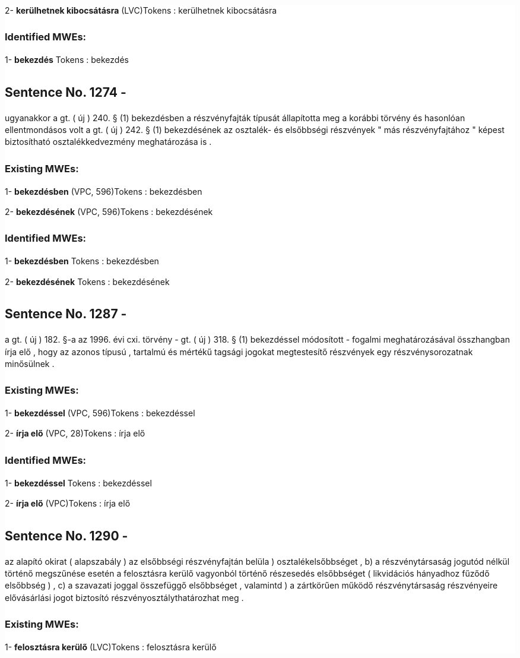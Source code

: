 2- **kerülhetnek kibocsátásra** (LVC)Tokens : 
kerülhetnek
kibocsátásra

### Identified MWEs: 
1- **bekezdés** Tokens : 
bekezdés

## Sentence No. 1274 - 
ugyanakkor a gt. ( új ) 240. § (1) bekezdésben a részvényfajták típusát állapította meg a korábbi törvény és hasonlóan ellentmondásos volt a gt. ( új ) 242. § (1) bekezdésének az osztalék- és elsőbbségi részvények " más részvényfajtához " képest biztosítható osztalékkedvezmény meghatározása is . 
### Existing MWEs: 
1- **bekezdésben** (VPC, 596)Tokens : 
bekezdésben

2- **bekezdésének** (VPC, 596)Tokens : 
bekezdésének

### Identified MWEs: 
1- **bekezdésben** Tokens : 
bekezdésben

2- **bekezdésének** Tokens : 
bekezdésének

## Sentence No. 1287 - 
a gt. ( új ) 182. §-a az 1996. évi cxi. törvény - gt. ( új ) 318. § (1) bekezdéssel módosított - fogalmi meghatározásával összhangban írja elő , hogy az azonos típusú , tartalmú és mértékű tagsági jogokat megtestesítő részvények egy részvénysorozatnak minősülnek . 
### Existing MWEs: 
1- **bekezdéssel** (VPC, 596)Tokens : 
bekezdéssel

2- **írja elő** (VPC, 28)Tokens : 
írja
elő

### Identified MWEs: 
1- **bekezdéssel** Tokens : 
bekezdéssel

2- **írja elő** (VPC)Tokens : 
írja
elő

## Sentence No. 1290 - 
az alapító okirat ( alapszabály ) az elsőbbségi részvényfajtán belüla ) osztalékelsőbbséget , b) a részvénytársaság jogutód nélkül történő megszűnése esetén a felosztásra kerülő vagyonból történő részesedés elsőbbséget ( likvidációs hányadhoz fűződő elsőbbség ) , c) a szavazati joggal összefüggő elsőbbséget , valamintd ) a zártkörűen működő részvénytársaság részvényeire elővásárlási jogot biztosító részvényosztálythatározhat meg . 
### Existing MWEs: 
1- **felosztásra kerülő** (LVC)Tokens : 
felosztásra
kerülő
